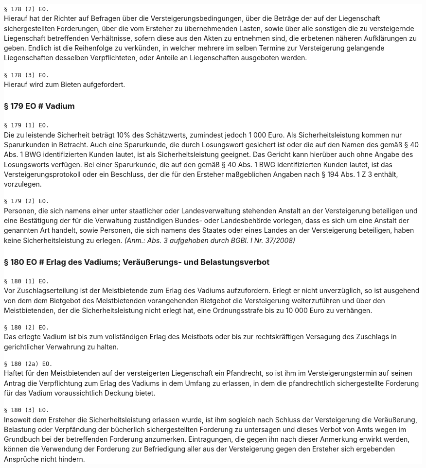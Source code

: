 `§ 178 (2) EO.`  
Hierauf hat der Richter auf Befragen über die Versteigerungsbedingungen, über die Beträge der auf der Liegenschaft sichergestellten Forderungen, über die vom Ersteher zu übernehmenden Lasten, sowie über alle sonstigen die zu versteigernde Liegenschaft betreffenden Verhältnisse, sofern diese aus den Akten zu entnehmen sind, die erbetenen näheren Aufklärungen zu geben. Endlich ist die Reihenfolge zu verkünden, in welcher mehrere im selben Termine zur Versteigerung gelangende Liegenschaften desselben Verpflichteten, oder Anteile an Liegenschaften ausgeboten werden.

`§ 178 (3) EO.`  
Hierauf wird zum Bieten aufgefordert.

### § 179 EO # Vadium

`§ 179 (1) EO.`  
Die zu leistende Sicherheit beträgt 10% des Schätzwerts, zumindest jedoch 1 000 Euro. Als Sicherheitsleistung kommen nur Sparurkunden in Betracht. Auch eine Sparurkunde, die durch Losungswort gesichert ist oder die auf den Namen des gemäß § 40 Abs. 1 BWG identifizierten Kunden lautet, ist als Sicherheitsleistung geeignet. Das Gericht kann hierüber auch ohne Angabe des Losungsworts verfügen. Bei einer Sparurkunde, die auf den gemäß § 40 Abs. 1 BWG identifizierten Kunden lautet, ist das Versteigerungsprotokoll oder ein Beschluss, der die für den Ersteher maßgeblichen Angaben nach § 194 Abs. 1 Z 3 enthält, vorzulegen.

`§ 179 (2) EO.`  
Personen, die sich namens einer unter staatlicher oder Landesverwaltung stehenden Anstalt an der Versteigerung beteiligen und eine Bestätigung der für die Verwaltung zuständigen Bundes- oder Landesbehörde vorlegen, dass es sich um eine Anstalt der genannten Art handelt, sowie Personen, die sich namens des Staates oder eines Landes an der Versteigerung beteiligen, haben keine Sicherheitsleistung zu erlegen.
*(Anm.: Abs. 3 aufgehoben durch BGBl. I Nr. 37/2008)*

### § 180 EO # Erlag des Vadiums; Veräußerungs- und Belastungsverbot

`§ 180 (1) EO.`  
Vor Zuschlagserteilung ist der Meistbietende zum Erlag des Vadiums aufzufordern. Erlegt er nicht unverzüglich, so ist ausgehend von dem dem Bietgebot des Meistbietenden vorangehenden Bietgebot die Versteigerung weiterzuführen und über den Meistbietenden, der die Sicherheitsleistung nicht erlegt hat, eine Ordnungsstrafe bis zu 10 000 Euro zu verhängen.

`§ 180 (2) EO.`  
Das erlegte Vadium ist bis zum vollständigen Erlag des Meistbots oder bis zur rechtskräftigen Versagung des Zuschlags in gerichtlicher Verwahrung zu halten.

`§ 180 (2a) EO.`  
Haftet für den Meistbietenden auf der versteigerten Liegenschaft ein Pfandrecht, so ist ihm im Versteigerungstermin auf seinen Antrag die Verpflichtung zum Erlag des Vadiums in dem Umfang zu erlassen, in dem die pfandrechtlich sichergestellte Forderung für das Vadium voraussichtlich Deckung bietet.

`§ 180 (3) EO.`  
Insoweit dem Ersteher die Sicherheitsleistung erlassen wurde, ist ihm sogleich nach Schluss der Versteigerung die Veräußerung, Belastung oder Verpfändung der bücherlich sichergestellten Forderung zu untersagen und dieses Verbot von Amts wegen im Grundbuch bei der betreffenden Forderung anzumerken. Eintragungen, die gegen ihn nach dieser Anmerkung erwirkt werden, können die Verwendung der Forderung zur Befriedigung aller aus der Versteigerung gegen den Ersteher sich ergebenden Ansprüche nicht hindern.
